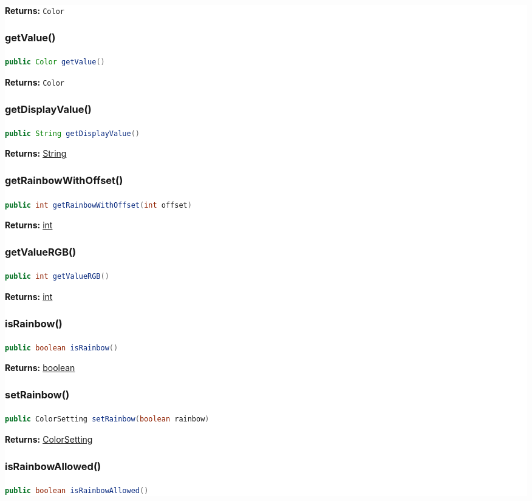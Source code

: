 **Returns:** `Color`

### getValue()

```java
public Color getValue()
```

**Returns:** `Color`

### getDisplayValue()

```java
public String getDisplayValue()
```

**Returns:** [String](https://docs.oracle.com/en/java/javase/21/docs/api/java.base/java/lang/String.html)

### getRainbowWithOffset()

```java
public int getRainbowWithOffset(int offset)
```

**Returns:** [int](https://docs.oracle.com/en/java/javase/21/docs/api/java.base/java/lang/Integer.html)

### getValueRGB()

```java
public int getValueRGB()
```

**Returns:** [int](https://docs.oracle.com/en/java/javase/21/docs/api/java.base/java/lang/Integer.html)

### isRainbow()

```java
public boolean isRainbow()
```

**Returns:** [boolean](https://docs.oracle.com/en/java/javase/21/docs/api/java.base/java/lang/Boolean.html)

### setRainbow()

```java
public ColorSetting setRainbow(boolean rainbow)
```

**Returns:** [ColorSetting](/client/api/setting/ColorSetting.md)

### isRainbowAllowed()

```java
public boolean isRainbowAllowed()
```
